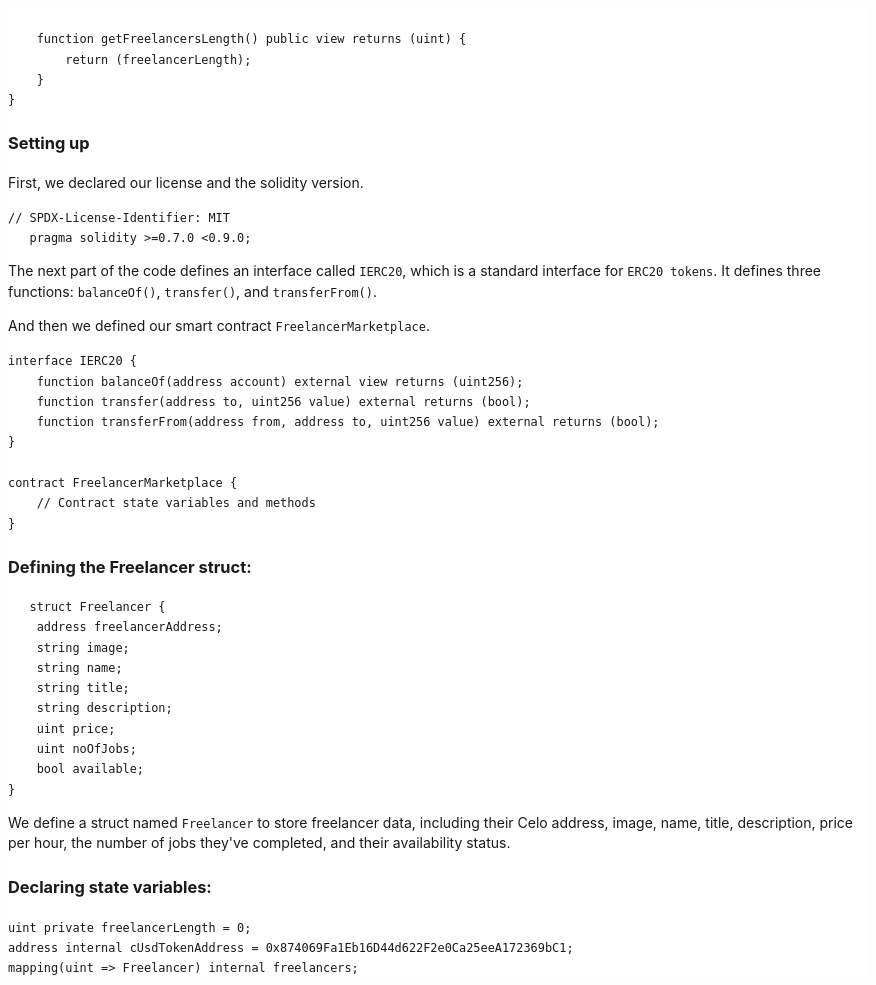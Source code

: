 ```solidity   

    function getFreelancersLength() public view returns (uint) {
        return (freelancerLength);
    }
}
```

### Setting up

First, we declared our license and the solidity version.

```solidity
// SPDX-License-Identifier: MIT
   pragma solidity >=0.7.0 <0.9.0;
```

The next part of the code defines an interface called `IERC20`, which is a standard interface for `ERC20 tokens`. It defines three functions: `balanceOf()`, `transfer()`, and `transferFrom()`.

And then we defined our smart contract `FreelancerMarketplace`.

```solidity
interface IERC20 {
    function balanceOf(address account) external view returns (uint256);
    function transfer(address to, uint256 value) external returns (bool);
    function transferFrom(address from, address to, uint256 value) external returns (bool);
}

contract FreelancerMarketplace {
    // Contract state variables and methods
}
```

### Defining the Freelancer struct:

```solidity
   struct Freelancer {
    address freelancerAddress;
    string image;
    string name;
    string title;
    string description;
    uint price;
    uint noOfJobs;
    bool available;
}
```

We define a struct named `Freelancer` to store freelancer data, including their Celo address, image, name, title, description, price per hour, the number of jobs they've completed, and their availability status.

### Declaring state variables:

```solidity
uint private freelancerLength = 0;
address internal cUsdTokenAddress = 0x874069Fa1Eb16D44d622F2e0Ca25eeA172369bC1;
mapping(uint => Freelancer) internal freelancers;
```
